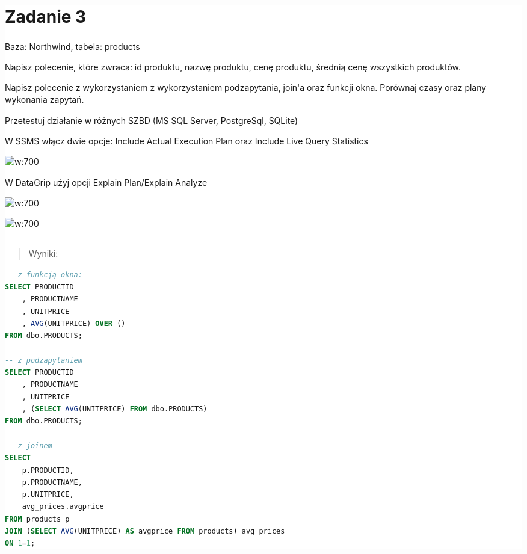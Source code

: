 
# Zadanie 3

Baza: Northwind, tabela: products

Napisz polecenie, które zwraca: id produktu, nazwę produktu, cenę produktu, średnią cenę wszystkich produktów.

Napisz polecenie z wykorzystaniem z wykorzystaniem podzapytania, join'a oraz funkcji okna. Porównaj czasy oraz plany wykonania zapytań.

Przetestuj działanie w różnych SZBD (MS SQL Server, PostgreSql, SQLite)

W SSMS włącz dwie opcje: Include Actual Execution Plan oraz Include Live Query Statistics

![w:700](_img/window-1.png)

W DataGrip użyj opcji Explain Plan/Explain Analyze

![w:700](_img/window-2.png)


![w:700](_img/window-3.png)


---
> Wyniki: 


```sql
-- z funkcją okna:
SELECT PRODUCTID 
	, PRODUCTNAME
	, UNITPRICE
	, AVG(UNITPRICE) OVER ()
FROM dbo.PRODUCTS;

-- z podzapytaniem
SELECT PRODUCTID 
	, PRODUCTNAME
	, UNITPRICE
	, (SELECT AVG(UNITPRICE) FROM dbo.PRODUCTS)
FROM dbo.PRODUCTS;

-- z joinem
SELECT 
    p.PRODUCTID,
    p.PRODUCTNAME,
    p.UNITPRICE,
    avg_prices.avgprice
FROM products p
JOIN (SELECT AVG(UNITPRICE) AS avgprice FROM products) avg_prices 
ON 1=1;
```
